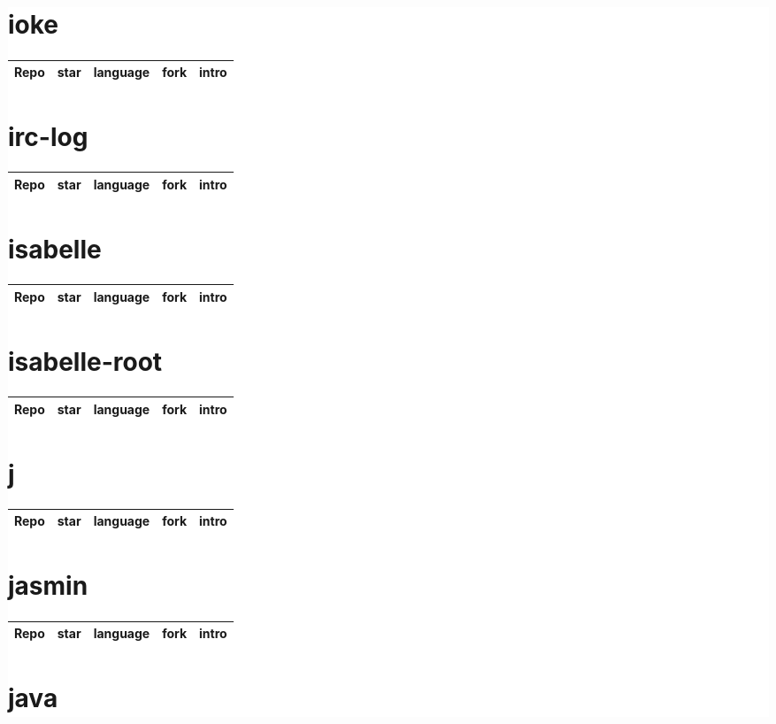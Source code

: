 
# ioke

Repo|star|language|fork|intro
-|-|-|-|-



# irc-log

Repo|star|language|fork|intro
-|-|-|-|-



# isabelle

Repo|star|language|fork|intro
-|-|-|-|-



# isabelle-root

Repo|star|language|fork|intro
-|-|-|-|-



# j

Repo|star|language|fork|intro
-|-|-|-|-



# jasmin

Repo|star|language|fork|intro
-|-|-|-|-



# java

